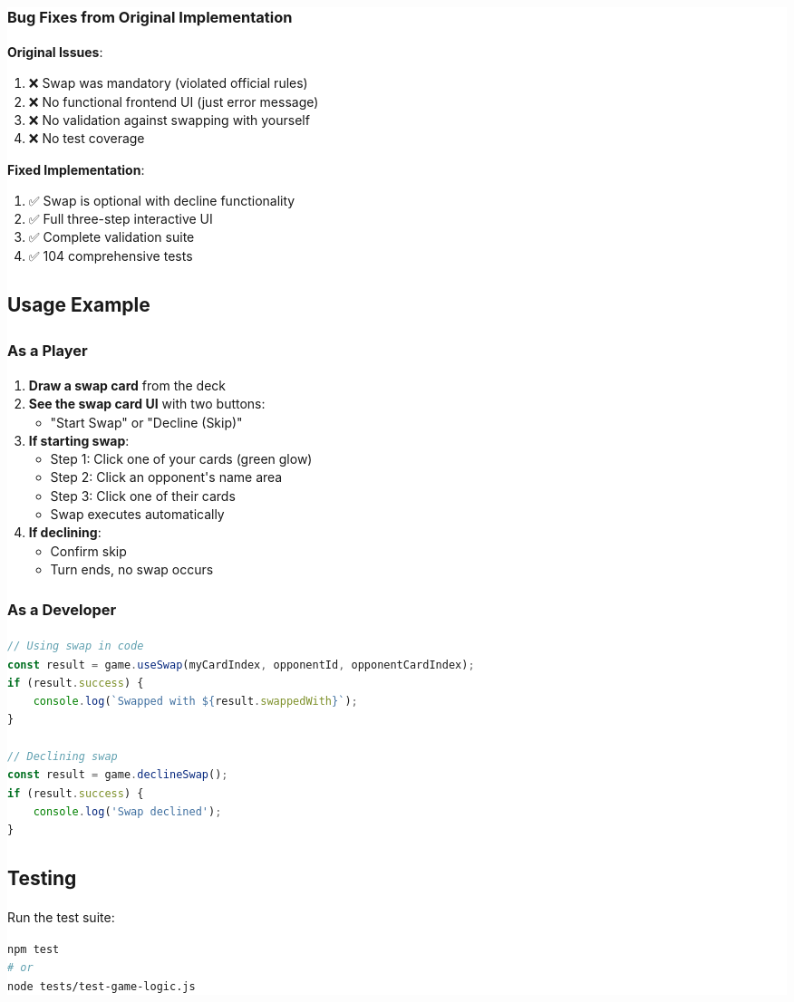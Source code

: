 
### Bug Fixes from Original Implementation

**Original Issues**:
1. ❌ Swap was mandatory (violated official rules)
2. ❌ No functional frontend UI (just error message)
3. ❌ No validation against swapping with yourself
4. ❌ No test coverage

**Fixed Implementation**:
1. ✅ Swap is optional with decline functionality
2. ✅ Full three-step interactive UI
3. ✅ Complete validation suite
4. ✅ 104 comprehensive tests

## Usage Example

### As a Player

1. **Draw a swap card** from the deck
2. **See the swap card UI** with two buttons:
   - "Start Swap" or "Decline (Skip)"
3. **If starting swap**:
   - Step 1: Click one of your cards (green glow)
   - Step 2: Click an opponent's name area
   - Step 3: Click one of their cards
   - Swap executes automatically
4. **If declining**:
   - Confirm skip
   - Turn ends, no swap occurs

### As a Developer

```javascript
// Using swap in code
const result = game.useSwap(myCardIndex, opponentId, opponentCardIndex);
if (result.success) {
    console.log(`Swapped with ${result.swappedWith}`);
}

// Declining swap
const result = game.declineSwap();
if (result.success) {
    console.log('Swap declined');
}
```

## Testing

Run the test suite:

```bash
npm test
# or
node tests/test-game-logic.js
```
